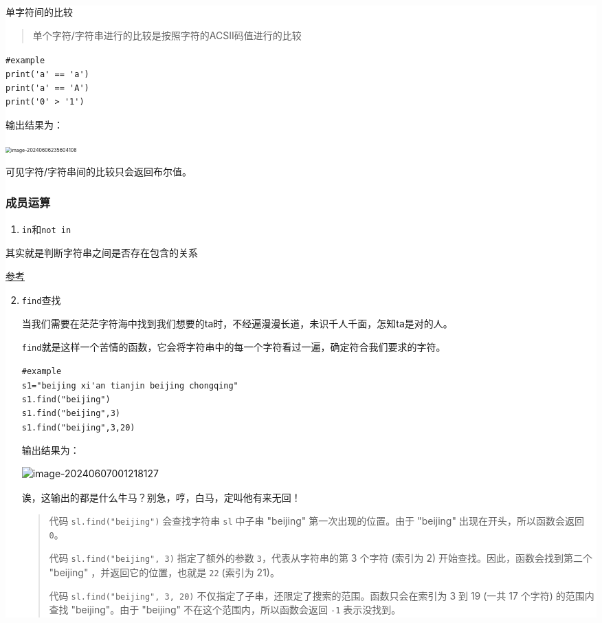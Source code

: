 单字符间的比较

> 单个字符/字符串进行的比较是按照字符的ACSII码值进行的比较

````
#example
print('a' == 'a')
print('a' == 'A')
print('0' > '1')
````

输出结果为：

<img src="/Users/yangsai/Library/Application Support/typora-user-images/image-20240606235604108.png" alt="image-20240606235604108" style="zoom:50%;" />

可见字符/字符串间的比较只会返回布尔值。

### 成员运算

1. `in`和`not in`

其实就是判断字符串之间是否存在包含的关系

[参考](元素的删除)

2. `find`查找

   当我们需要在茫茫字符海中找到我们想要的ta时，不经遍漫漫长道，未识千人千面，怎知ta是对的人。

   `find`就是这样一个苦情的函数，它会将字符串中的每一个字符看过一遍，确定符合我们要求的字符。

   ````
   #example
   s1="beijing xi'an tianjin beijing chongqing"
   s1.find("beijing")
   s1.find("beijing",3)
   s1.find("beijing",3,20)
   
   ````

   输出结果为：

   <img src="/Users/yangsai/Library/Application Support/typora-user-images/image-20240607001218127.png" alt="image-20240607001218127" style="zoom:50 %;" />

   诶，这输出的都是什么牛马？别急，哼，白马，定叫他有来无回！

   > 代码 `sl.find("beijing")` 会查找字符串 `sl` 中子串 "beijing" 第一次出现的位置。由于 "beijing" 出现在开头，所以函数会返回 `0`。
   >
   > 代码 `sl.find("beijing", 3)` 指定了额外的参数 `3`，代表从字符串的第 3 个字符 (索引为 2) 开始查找。因此，函数会找到第二个 "beijing" ，并返回它的位置，也就是 `22` (索引为 21)。
   >
   > 代码 `sl.find("beijing", 3, 20)` 不仅指定了子串，还限定了搜索的范围。函数只会在索引为 3 到 19 (一共 17 个字符) 的范围内查找 "beijing"。由于 "beijing" 不在这个范围内，所以函数会返回 `-1` 表示没找到。
